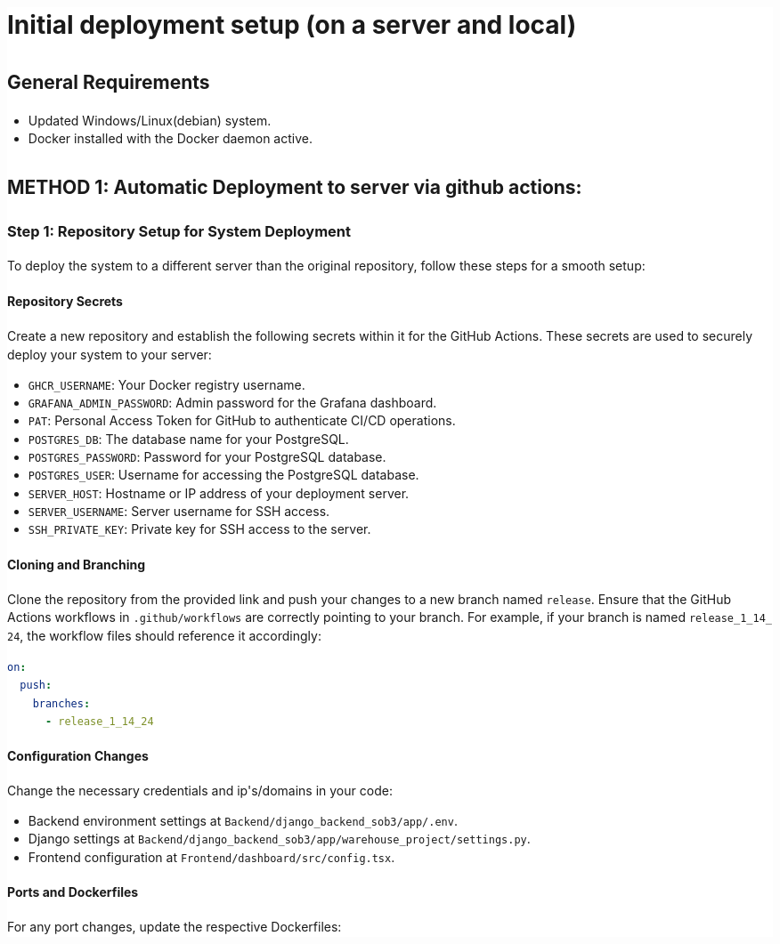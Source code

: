 # Initial deployment setup (on a server and local)

## General Requirements
- Updated Windows/Linux(debian) system.
- Docker installed with the Docker daemon active.

## METHOD 1: Automatic Deployment to server via github actions:  
### Step 1: Repository Setup for System Deployment

To deploy the system to a different server than the original repository, follow these steps for a smooth setup:

#### Repository Secrets
Create a new repository and establish the following secrets within it for the GitHub Actions. These secrets are used to securely deploy your system to your server:

- `GHCR_USERNAME`: Your Docker registry username.
- `GRAFANA_ADMIN_PASSWORD`: Admin password for the Grafana dashboard.
- `PAT`: Personal Access Token for GitHub to authenticate CI/CD operations.
- `POSTGRES_DB`: The database name for your PostgreSQL.
- `POSTGRES_PASSWORD`: Password for your PostgreSQL database.
- `POSTGRES_USER`: Username for accessing the PostgreSQL database.
- `SERVER_HOST`: Hostname or IP address of your deployment server.
- `SERVER_USERNAME`: Server username for SSH access.
- `SSH_PRIVATE_KEY`: Private key for SSH access to the server.

#### Cloning and Branching
Clone the repository from the provided link and push your changes to a new branch named `release`. Ensure that the GitHub Actions workflows in `.github/workflows` are correctly pointing to your branch. For example, if your branch is named `release_1_14_24`, the workflow files should reference it accordingly:

```yaml
on:
  push:
    branches:
      - release_1_14_24
```

#### Configuration Changes
Change the necessary credentials and ip's/domains  in your code:

- Backend environment settings at `Backend/django_backend_sob3/app/.env`.
- Django settings at `Backend/django_backend_sob3/app/warehouse_project/settings.py`.
- Frontend configuration at `Frontend/dashboard/src/config.tsx`.

#### Ports and Dockerfiles
For any port changes, update the respective Dockerfiles:
